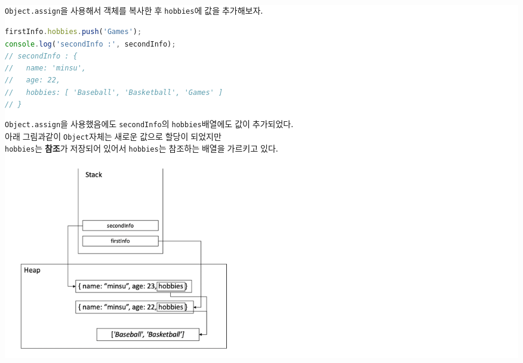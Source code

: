 `Object.assign`을 사용해서 객체를 복사한 후 `hobbies`에 값을 추가해보자.<br>

```javascript
firstInfo.hobbies.push('Games');
console.log('secondInfo :', secondInfo);
// secondInfo : {
//   name: 'minsu',
//   age: 22,
//   hobbies: [ 'Baseball', 'Basketball', 'Games' ]
// }
```

`Object.assign`을 사용했음에도 `secondInfo`의 `hobbies`배열에도 값이 추가되었다.<br>
아래 그림과같이 `Object`자체는 새로운 값으로 할당이 되었지만<br>
`hobbies`는 **참조**가 저장되어 있어서 `hobbies`는 참조하는 배열을 가르키고 있다.<br>

<img src="./images/5.png" width="400"/><br>
